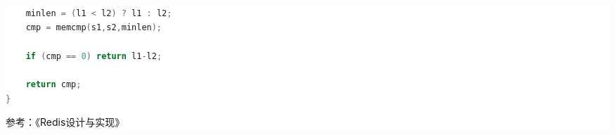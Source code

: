 ```c
    minlen = (l1 < l2) ? l1 : l2;
    cmp = memcmp(s1,s2,minlen);

    if (cmp == 0) return l1-l2;

    return cmp;
}
```

参考：《Redis设计与实现》
